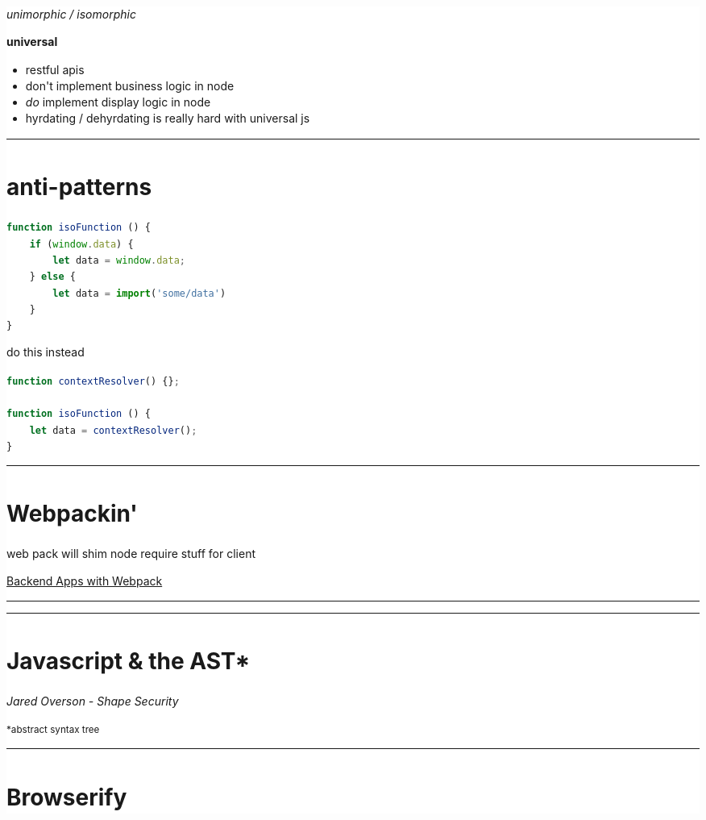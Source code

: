 *unimorphic / isomorphic*

**universal**

- restful apis
- don't implement business logic in node
- *do* implement display logic in node
- hyrdating / dehyrdating is really hard with universal js


----------

# anti-patterns

```js
function isoFunction () {
    if (window.data) {
        let data = window.data;
    } else {
        let data = import('some/data')
    }
}
```

do this instead

```js
function contextResolver() {};

function isoFunction () {
    let data = contextResolver();
}
```

----------
# Webpackin'

web pack will shim node require stuff for client

[Backend Apps with Webpack](http://jlongster.com/Backend-Apps-with-Webpack--Part-I)


-----------
----------
# Javascript & the AST*

*Jared Overson - Shape Security*


<small>*abstract syntax tree</small>

-----------
# Browserify
